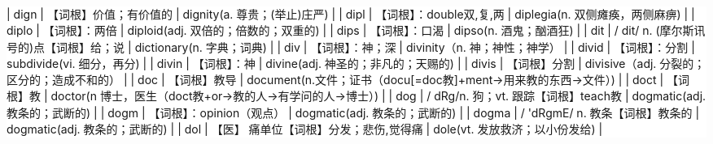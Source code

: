 | dign       | 【词根】价值；有价值的                                     | dignity(a. 尊贵；(举止)庄严)                                                                                       |
| dipl       | 【词根】：double双,复,两                                   | diplegia(n. 双侧瘫痪，两侧麻痹)                                                                                    |
| diplo      | 【词根】：两倍                                             | diploid(adj. 双倍的；倍数的；双重的)                                                                               |
| dips       | 【词根】：口渴                                             | dipso(n. 酒鬼；酗酒狂)                                                                                             |
| dit        | / dit/ n. (摩尔斯讯号的)点【词根】给；说                   | dictionary(n. 字典；词典)                                                                                          |
| div        | 【词根】：神；深                                           | divinity（n. 神；神性；神学）                                                                                      |
| divid      | 【词根】：分割                                             | subdivide(vi. 细分，再分)                                                                                          |
| divin      | 【词根】：神                                               | divine(adj. 神圣的；非凡的；天赐的)                                                                                |
| divis      | 【词根】分割                                               | divisive（adj. 分裂的；区分的；造成不和的）                                                                        |
| doc        | 【词根】教导                                               | document(n.文件；证书（docu[=doc教]+ment→用来教的东西→文件）)                                                      |
| doct       | 【词根】教                                                 | doctor(n 博士，医生（doct教+or→教的人→有学问的人→博士）)                                                           |
| dog        | / dRg/n. 狗；vt. 跟踪【词根】teach教                       | dogmatic(adj. 教条的；武断的)                                                                                      |
| dogm       | 【词根】：opinion（观点）                                  | dogmatic(adj. 教条的；武断的)                                                                                      |
| dogma      | / 'dRgmE/ n. 教条【词根】教条的                            | dogmatic(adj. 教条的；武断的)                                                                                      |
| dol        | 【医】 痛单位【词根】分发；悲伤,觉得痛                     | dole(vt. 发放救济；以小份发给)                                                                                     |
